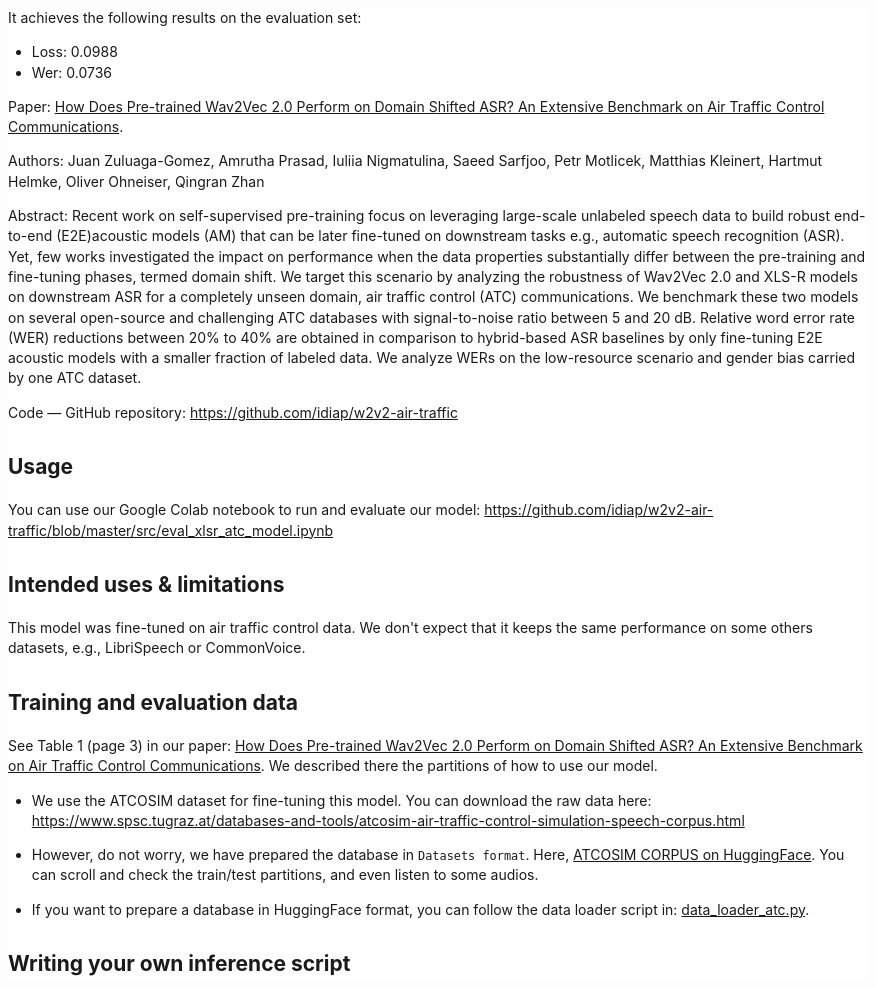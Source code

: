 
It achieves the following results on the evaluation set:
- Loss: 0.0988
- Wer: 0.0736

Paper: [How Does Pre-trained Wav2Vec 2.0 Perform on Domain Shifted ASR? An Extensive Benchmark on Air Traffic Control Communications](https://arxiv.org/abs/2203.16822).

Authors: Juan Zuluaga-Gomez, Amrutha Prasad, Iuliia Nigmatulina, Saeed Sarfjoo, Petr Motlicek, Matthias Kleinert, Hartmut Helmke, Oliver Ohneiser, Qingran Zhan

Abstract: Recent work on self-supervised pre-training focus</b> on leveraging large-scale unlabeled speech data to build robust end-to-end (E2E)acoustic models (AM) that can be later fine-tuned on downstream tasks e.g., automatic speech recognition (ASR). Yet, few works investigated the impact on performance when the data properties substantially differ between the pre-training and fine-tuning phases, termed domain shift. We target this scenario by analyzing the robustness of Wav2Vec 2.0 and XLS-R models on downstream ASR for a completely unseen domain, air traffic control (ATC) communications. We benchmark these two models on several open-source and challenging ATC databases with signal-to-noise ratio between 5 and 20 dB. Relative word error rate (WER) reductions between 20% to 40% are obtained in comparison to hybrid-based ASR baselines by only fine-tuning E2E acoustic models with a smaller fraction of labeled data. We analyze WERs on the low-resource scenario and gender bias carried by one ATC dataset.

Code — GitHub repository: https://github.com/idiap/w2v2-air-traffic

## Usage

You can use our Google Colab notebook to run and evaluate our model: https://github.com/idiap/w2v2-air-traffic/blob/master/src/eval_xlsr_atc_model.ipynb

## Intended uses & limitations

This model was fine-tuned on air traffic control data. We don't expect that it keeps the same performance on some others datasets, e.g., LibriSpeech or CommonVoice.

## Training and evaluation data

See Table 1 (page 3) in our paper: [How Does Pre-trained Wav2Vec 2.0 Perform on Domain Shifted ASR? An Extensive Benchmark on Air Traffic Control Communications](https://arxiv.org/abs/2203.16822). We described there the partitions of how to use our model. 

- We use the ATCOSIM dataset for fine-tuning this model. You can download the raw data here: https://www.spsc.tugraz.at/databases-and-tools/atcosim-air-traffic-control-simulation-speech-corpus.html

- However, do not worry, we have prepared the database in `Datasets format`. Here, [ATCOSIM CORPUS on HuggingFace](https://huggingface.co/datasets/Jzuluaga/atcosim_corpus). You can scroll and check the train/test partitions, and even listen to some audios.

- If you want to prepare a database in HuggingFace format, you can follow the data loader script in: [data_loader_atc.py](https://huggingface.co/datasets/Jzuluaga/atcosim_corpus/blob/main/atc_data_loader.py).

## Writing your own inference script
